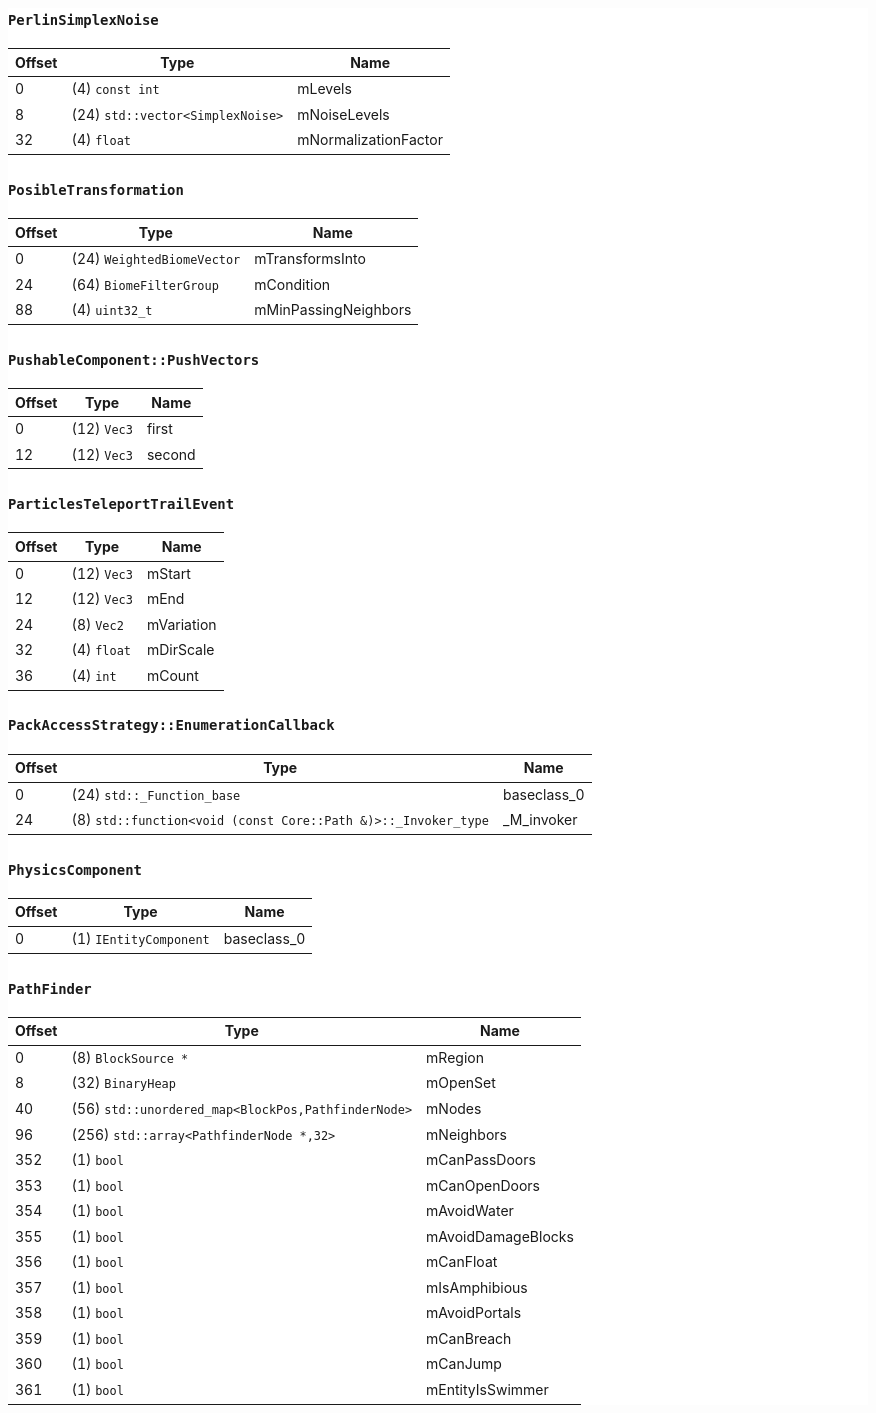
### `PerlinSimplexNoise`
Offset | Type | Name
-|-|-
0 | (4) `const int` | mLevels
8 | (24) `std::vector<SimplexNoise>` | mNoiseLevels
32 | (4) `float` | mNormalizationFactor


### `PosibleTransformation`
Offset | Type | Name
-|-|-
0 | (24) `WeightedBiomeVector` | mTransformsInto
24 | (64) `BiomeFilterGroup` | mCondition
88 | (4) `uint32_t` | mMinPassingNeighbors


### `PushableComponent::PushVectors`
Offset | Type | Name
-|-|-
0 | (12) `Vec3` | first
12 | (12) `Vec3` | second


### `ParticlesTeleportTrailEvent`
Offset | Type | Name
-|-|-
0 | (12) `Vec3` | mStart
12 | (12) `Vec3` | mEnd
24 | (8) `Vec2` | mVariation
32 | (4) `float` | mDirScale
36 | (4) `int` | mCount


### `PackAccessStrategy::EnumerationCallback`
Offset | Type | Name
-|-|-
0 | (24) `std::_Function_base` | baseclass_0
24 | (8) `std::function<void (const Core::Path &)>::_Invoker_type` | _M_invoker


### `PhysicsComponent`
Offset | Type | Name
-|-|-
0 | (1) `IEntityComponent` | baseclass_0


### `PathFinder`
Offset | Type | Name
-|-|-
0 | (8) `BlockSource *` | mRegion
8 | (32) `BinaryHeap` | mOpenSet
40 | (56) `std::unordered_map<BlockPos,PathfinderNode>` | mNodes
96 | (256) `std::array<PathfinderNode *,32>` | mNeighbors
352 | (1) `bool` | mCanPassDoors
353 | (1) `bool` | mCanOpenDoors
354 | (1) `bool` | mAvoidWater
355 | (1) `bool` | mAvoidDamageBlocks
356 | (1) `bool` | mCanFloat
357 | (1) `bool` | mIsAmphibious
358 | (1) `bool` | mAvoidPortals
359 | (1) `bool` | mCanBreach
360 | (1) `bool` | mCanJump
361 | (1) `bool` | mEntityIsSwimmer